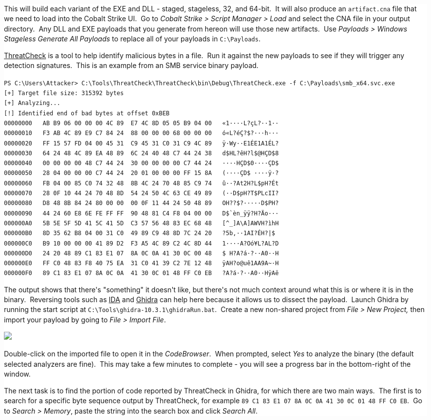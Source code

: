 
This will build each variant of the EXE and DLL - staged, stageless, 32, and 64-bit.  It will also produce an `artifact.cna` file that we need to load into the Cobalt Strike UI.  Go to _Cobalt Strike > Script Manager > Load_ and select the CNA file in your output directory.  Any DLL and EXE payloads that you generate from hereon will use those new artifacts.  Use _Payloads > Windows Stageless Generate All Payloads_ to replace all of your payloads in `C:\Payloads`.

[ThreatCheck](https://github.com/rasta-mouse/ThreatCheck) is a tool to help identify malicious bytes in a file.  Run it against the new payloads to see if they will trigger any detection signatures.  This is an example from an SMB service binary payload.
```
PS C:\Users\Attacker> C:\Tools\ThreatCheck\ThreatCheck\bin\Debug\ThreatCheck.exe -f C:\Payloads\smb_x64.svc.exe
[+] Target file size: 315392 bytes
[+] Analyzing...
[!] Identified end of bad bytes at offset 0xBEB
00000000   AB B9 06 00 00 00 4C 89  E7 4C 8D 05 05 B9 04 00   «1····L?çL?··1··
00000010   F3 AB 4C 89 E9 C7 84 24  88 00 00 00 68 00 00 00   ó«L?éÇ?$?···h···
00000020   FF 15 57 FD 04 00 45 31  C9 45 31 C0 31 C9 4C 89   ÿ·Wy··E1ÉE1A1ÉL?
00000030   64 24 48 4C 89 EA 48 89  6C 24 40 48 C7 44 24 38   d$HL?êH?l$@HÇD$8
00000040   00 00 00 00 48 C7 44 24  30 00 00 00 00 C7 44 24   ····HÇD$0····ÇD$
00000050   28 04 00 00 00 C7 44 24  20 01 00 00 00 FF 15 8A   (····ÇD$ ····ÿ·?
00000060   FB 04 00 85 C0 74 32 48  8B 4C 24 70 48 85 C9 74   û··?At2H?L$pH?Ét
00000070   28 0F 10 44 24 70 48 8D  54 24 50 4C 63 CE 49 89   (··D$pH?T$PLcII?
00000080   D8 48 8B 84 24 80 00 00  00 0F 11 44 24 50 48 89   OH??$?·····D$PH?
00000090   44 24 60 E8 6E FE FF FF  90 48 81 C4 F8 04 00 00   D$`èn_ÿÿ?H?Äo···
000000A0   5B 5E 5F 5D 41 5C 41 5D  C3 57 56 48 83 EC 68 48   [^_]A\A]AWVH?ìhH
000000B0   8D 35 62 B8 04 00 31 C0  49 89 C9 48 8D 7C 24 20   ?5b,··1AI?ÉH?|$
000000C0   B9 10 00 00 00 41 89 D2  F3 A5 4C 89 C2 4C 8D 44   1····A?Oó¥L?AL?D
000000D0   24 20 48 89 C1 83 E1 07  8A 0C 0A 41 30 0C 00 48   $ H?A?á·?··A0··H
000000E0   FF C0 48 83 F8 40 75 EA  31 C0 41 39 C2 7E 12 48   ÿAH?o@uê1AA9A~·H
000000F0   89 C1 83 E1 07 8A 0C 0A  41 30 0C 01 48 FF C0 EB   ?A?á·?··A0··HÿAë
```
  

The output shows that there's "something" it doesn't like, but there's not much context around what this is or where it is in the binary.  Reversing tools such as [IDA](https://hex-rays.com/) and [Ghidra](https://github.com/NationalSecurityAgency/ghidra) can help here because it allows us to dissect the payload.  Launch Ghidra by running the start script at `C:\Tools\ghidra-10.3.1\ghidraRun.bat`.  Create a new non-shared project from _File > New Project,_ then import your payload by going to _File > Import File_.

  

![](https://files.cdn.thinkific.com/file_uploads/584845/images/733/eca/954/ghidra-project.png)

  

Double-click on the imported file to open it in the _CodeBrowser_.  When prompted, select _Yes_ to analyze the binary (the default selected analyzers are fine).  This may take a few minutes to complete - you will see a progress bar in the bottom-right of the window.

The next task is to find the portion of code reported by ThreatCheck in Ghidra, for which there are two main ways.  The first is to search for a specific byte sequence output by ThreatCheck, for example `89 C1 83 E1 07 8A 0C 0A 41 30 0C 01 48 FF C0 EB`.  Go to _Search > Memory_, paste the string into the search box and click _Search All_.
